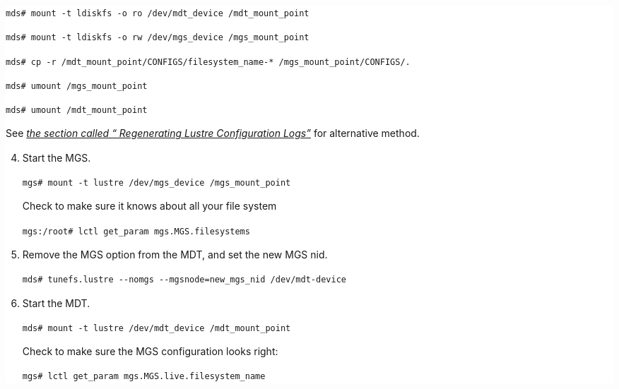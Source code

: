    ```
   mds# mount -t ldiskfs -o ro /dev/mdt_device /mdt_mount_point
   ```

   ```
   mds# mount -t ldiskfs -o rw /dev/mgs_device /mgs_mount_point 
   ```

   ```
   mds# cp -r /mdt_mount_point/CONFIGS/filesystem_name-* /mgs_mount_point/CONFIGS/. 
   ```

   ```
   mds# umount /mgs_mount_point
   ```

   ```
   mds# umount /mdt_mount_point
   ```

   See [*the section called “ Regenerating Lustre Configuration Logs”*](#regenerating-lustre-configuration-logs) for alternative method.

4. Start the MGS.

   ```
   mgs# mount -t lustre /dev/mgs_device /mgs_mount_point
   ```

   Check to make sure it knows about all your file system

   ```
   mgs:/root# lctl get_param mgs.MGS.filesystems
   ```

5. Remove the MGS option from the MDT, and set the new MGS nid.

   ```
   mds# tunefs.lustre --nomgs --mgsnode=new_mgs_nid /dev/mdt-device
   ```

6. Start the MDT.

   ```
   mds# mount -t lustre /dev/mdt_device /mdt_mount_point
   ```

   Check to make sure the MGS configuration looks right:

   ```
   mgs# lctl get_param mgs.MGS.live.filesystem_name
   ```
